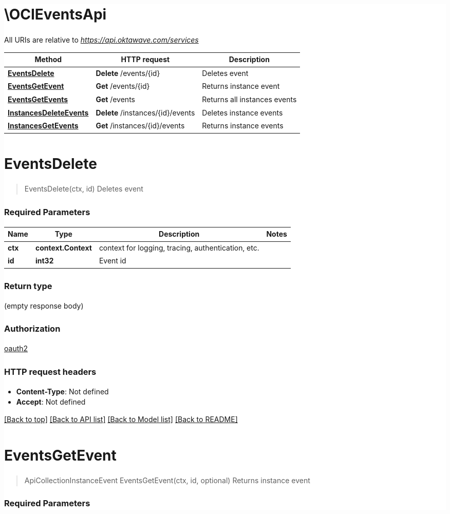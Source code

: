 # \OCIEventsApi

All URIs are relative to *https://api.oktawave.com/services*

Method | HTTP request | Description
------------- | ------------- | -------------
[**EventsDelete**](OCIEventsApi.md#EventsDelete) | **Delete** /events/{id} | Deletes event
[**EventsGetEvent**](OCIEventsApi.md#EventsGetEvent) | **Get** /events/{id} | Returns instance event
[**EventsGetEvents**](OCIEventsApi.md#EventsGetEvents) | **Get** /events | Returns all instances events
[**InstancesDeleteEvents**](OCIEventsApi.md#InstancesDeleteEvents) | **Delete** /instances/{id}/events | Deletes instance events
[**InstancesGetEvents**](OCIEventsApi.md#InstancesGetEvents) | **Get** /instances/{id}/events | Returns instance events


# **EventsDelete**
> EventsDelete(ctx, id)
Deletes event

### Required Parameters

Name | Type | Description  | Notes
------------- | ------------- | ------------- | -------------
 **ctx** | **context.Context** | context for logging, tracing, authentication, etc.
  **id** | **int32**| Event id | 

### Return type

 (empty response body)

### Authorization

[oauth2](../README.md#oauth2)

### HTTP request headers

 - **Content-Type**: Not defined
 - **Accept**: Not defined

[[Back to top]](#) [[Back to API list]](../README.md#documentation-for-api-endpoints) [[Back to Model list]](../README.md#documentation-for-models) [[Back to README]](../README.md)

# **EventsGetEvent**
> ApiCollectionInstanceEvent EventsGetEvent(ctx, id, optional)
Returns instance event

### Required Parameters
